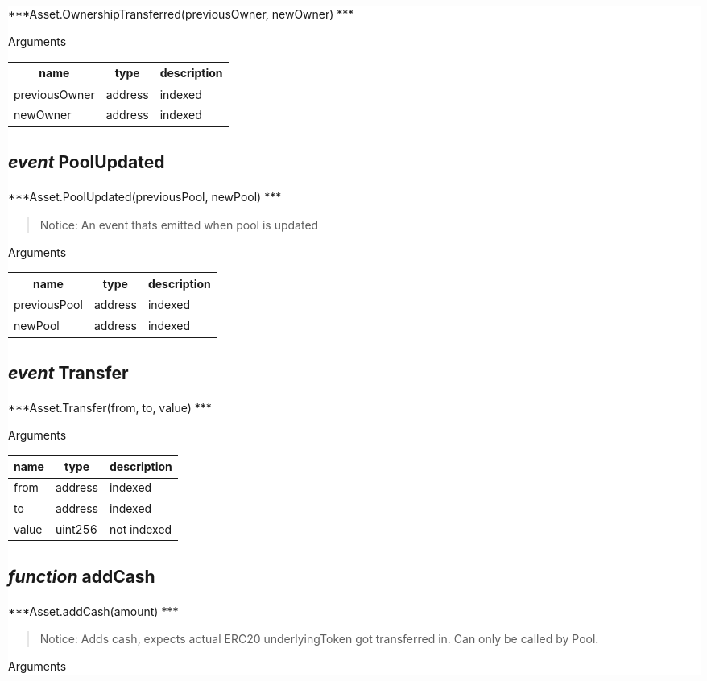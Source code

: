 ***Asset.OwnershipTransferred(previousOwner, newOwner) ***

Arguments

| **name** | **type** | **description** |
|-|-|-|
| previousOwner | address | indexed |
| newOwner | address | indexed |



## *event* PoolUpdated

***Asset.PoolUpdated(previousPool, newPool) ***

> Notice: An event thats emitted when pool is updated

Arguments

| **name** | **type** | **description** |
|-|-|-|
| previousPool | address | indexed |
| newPool | address | indexed |



## *event* Transfer

***Asset.Transfer(from, to, value) ***

Arguments

| **name** | **type** | **description** |
|-|-|-|
| from | address | indexed |
| to | address | indexed |
| value | uint256 | not indexed |



## *function* addCash

***Asset.addCash(amount) ***

> Notice: Adds cash, expects actual ERC20 underlyingToken got transferred in. Can only be called by Pool.

Arguments
